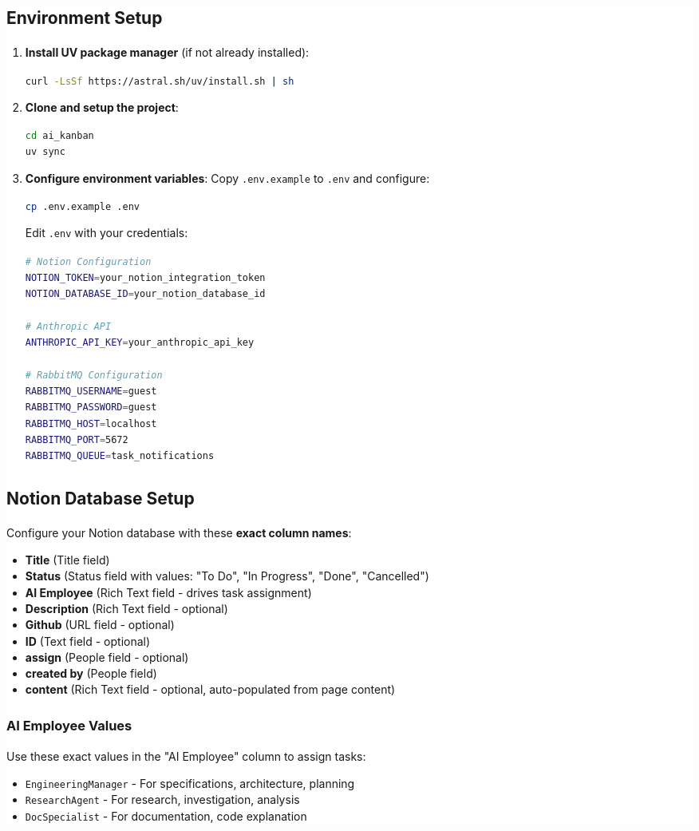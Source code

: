 ## Environment Setup

1. **Install UV package manager** (if not already installed):
   ```bash
   curl -LsSf https://astral.sh/uv/install.sh | sh
   ```

2. **Clone and setup the project**:
   ```bash
   cd ai_kanban
   uv sync
   ```

3. **Configure environment variables**:
   Copy `.env.example` to `.env` and configure:
   ```bash
   cp .env.example .env
   ```
   
   Edit `.env` with your credentials:
   ```bash
   # Notion Configuration
   NOTION_TOKEN=your_notion_integration_token
   NOTION_DATABASE_ID=your_notion_database_id
   
   # Anthropic API
   ANTHROPIC_API_KEY=your_anthropic_api_key
   
   # RabbitMQ Configuration
   RABBITMQ_USERNAME=guest
   RABBITMQ_PASSWORD=guest
   RABBITMQ_HOST=localhost
   RABBITMQ_PORT=5672
   RABBITMQ_QUEUE=task_notifications
   ```

## Notion Database Setup

Configure your Notion database with these **exact column names**:

- **Title** (Title field)
- **Status** (Status field with values: "To Do", "In Progress", "Done", "Cancelled")
- **AI Employee** (Rich Text field - drives task assignment)
- **Description** (Rich Text field - optional)
- **Github** (URL field - optional)
- **ID** (Text field - optional)
- **assign** (People field - optional)
- **created by** (People field)
- **content** (Rich Text field - optional, auto-populated from page content)

### AI Employee Values

Use these exact values in the "AI Employee" column to assign tasks:
- `EngineeringManager` - For specifications, architecture, planning
- `ResearchAgent` - For research, investigation, analysis
- `DocSpecialist` - For documentation, code explanation
